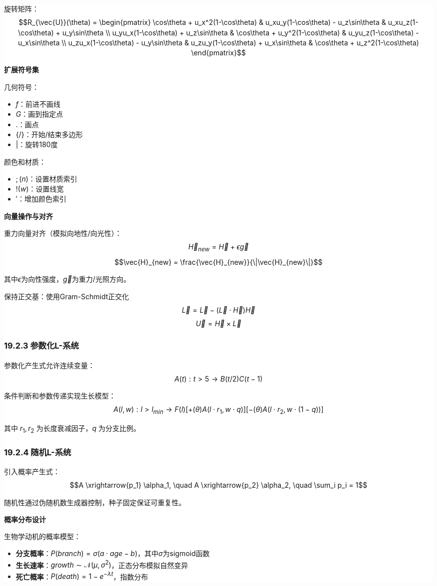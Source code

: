 旋转矩阵：
$$R_{\vec{U}}(\theta) = \begin{pmatrix}
\cos\theta + u_x^2(1-\cos\theta) & u_xu_y(1-\cos\theta) - u_z\sin\theta & u_xu_z(1-\cos\theta) + u_y\sin\theta \\
u_yu_x(1-\cos\theta) + u_z\sin\theta & \cos\theta + u_y^2(1-\cos\theta) & u_yu_z(1-\cos\theta) - u_x\sin\theta \\
u_zu_x(1-\cos\theta) - u_y\sin\theta & u_zu_y(1-\cos\theta) + u_x\sin\theta & \cos\theta + u_z^2(1-\cos\theta)
\end{pmatrix}$$

**扩展符号集**

几何符号：
- $f$：前进不画线
- $G$：画到指定点
- $.$：画点
- $\{/\}$：开始/结束多边形
- $|$：旋转180度

颜色和材质：
- $;(n)$：设置材质索引
- $!(w)$：设置线宽
- $'$：增加颜色索引

**向量操作与对齐**

重力向量对齐（模拟向地性/向光性）：
$$\vec{H}_{new} = \vec{H} + \epsilon \vec{g}$$
$$\vec{H}_{new} = \frac{\vec{H}_{new}}{\|\vec{H}_{new}\|}$$

其中$\epsilon$为向性强度，$\vec{g}$为重力/光照方向。

保持正交基：使用Gram-Schmidt正交化
$$\vec{L} = \vec{L} - (\vec{L} \cdot \vec{H})\vec{H}$$
$$\vec{U} = \vec{H} \times \vec{L}$$

### 19.2.3 参数化L-系统

参数化产生式允许连续变量：
$$A(t) : t > 5 \rightarrow B(t/2)C(t-1)$$

条件判断和参数传递实现生长模型：
$$A(l, w) : l > l_{min} \rightarrow F(l)[+(\theta)A(l \cdot r_1, w \cdot q)][-(\theta)A(l \cdot r_2, w \cdot (1-q))]$$

其中 $r_1, r_2$ 为长度衰减因子，$q$ 为分支比例。

### 19.2.4 随机L-系统

引入概率产生式：
$$A \xrightarrow{p_1} \alpha_1, \quad A \xrightarrow{p_2} \alpha_2, \quad \sum_i p_i = 1$$

随机性通过伪随机数生成器控制，种子固定保证可重复性。

**概率分布设计**

生物学动机的概率模型：
- **分支概率**：$P(branch) = \sigma(a \cdot age - b)$，其中$\sigma$为sigmoid函数
- **生长速率**：$growth \sim \mathcal{N}(\mu, \sigma^2)$，正态分布模拟自然变异
- **死亡概率**：$P(death) = 1 - e^{-\lambda t}$，指数分布
